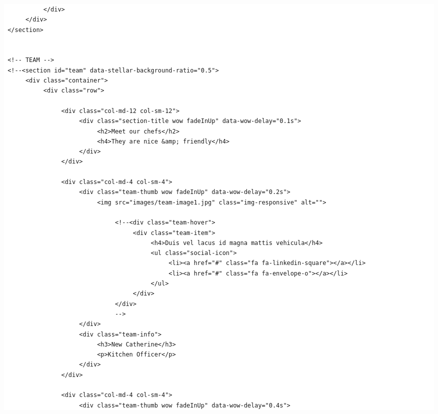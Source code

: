                </div>
          </div>
     </section>


     <!-- TEAM -->
     <!--<section id="team" data-stellar-background-ratio="0.5">
          <div class="container">
               <div class="row">

                    <div class="col-md-12 col-sm-12">
                         <div class="section-title wow fadeInUp" data-wow-delay="0.1s">
                              <h2>Meet our chefs</h2>
                              <h4>They are nice &amp; friendly</h4>
                         </div>
                    </div>

                    <div class="col-md-4 col-sm-4">
                         <div class="team-thumb wow fadeInUp" data-wow-delay="0.2s">
                              <img src="images/team-image1.jpg" class="img-responsive" alt="">
                                   
                                   <!--<div class="team-hover">
                                        <div class="team-item">
                                             <h4>Duis vel lacus id magna mattis vehicula</h4> 
                                             <ul class="social-icon">
                                                  <li><a href="#" class="fa fa-linkedin-square"></a></li>
                                                  <li><a href="#" class="fa fa-envelope-o"></a></li>
                                             </ul>
                                        </div>
                                   </div>
                                   -->
                         </div>
                         <div class="team-info">
                              <h3>New Catherine</h3>
                              <p>Kitchen Officer</p>
                         </div>
                    </div>

                    <div class="col-md-4 col-sm-4">
                         <div class="team-thumb wow fadeInUp" data-wow-delay="0.4s">